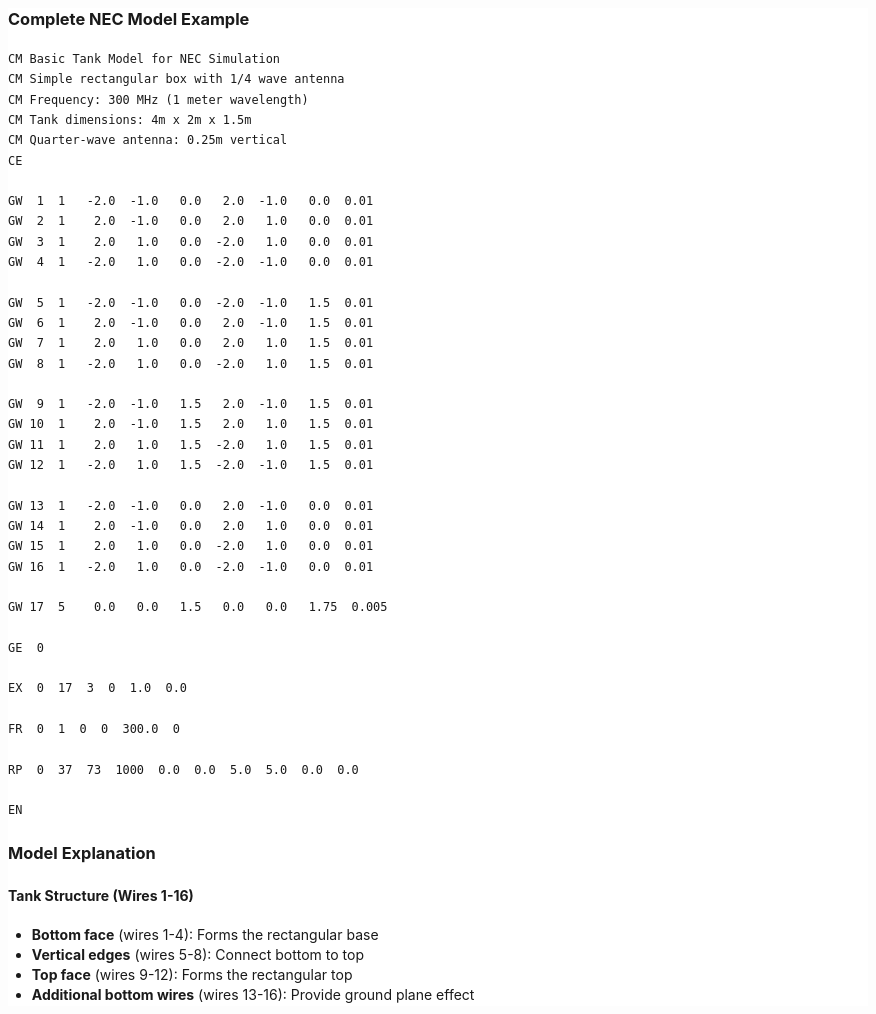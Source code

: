 ### Complete NEC Model Example

```nec
CM Basic Tank Model for NEC Simulation
CM Simple rectangular box with 1/4 wave antenna
CM Frequency: 300 MHz (1 meter wavelength)
CM Tank dimensions: 4m x 2m x 1.5m
CM Quarter-wave antenna: 0.25m vertical
CE

GW  1  1   -2.0  -1.0   0.0   2.0  -1.0   0.0  0.01
GW  2  1    2.0  -1.0   0.0   2.0   1.0   0.0  0.01
GW  3  1    2.0   1.0   0.0  -2.0   1.0   0.0  0.01
GW  4  1   -2.0   1.0   0.0  -2.0  -1.0   0.0  0.01

GW  5  1   -2.0  -1.0   0.0  -2.0  -1.0   1.5  0.01
GW  6  1    2.0  -1.0   0.0   2.0  -1.0   1.5  0.01
GW  7  1    2.0   1.0   0.0   2.0   1.0   1.5  0.01
GW  8  1   -2.0   1.0   0.0  -2.0   1.0   1.5  0.01

GW  9  1   -2.0  -1.0   1.5   2.0  -1.0   1.5  0.01
GW 10  1    2.0  -1.0   1.5   2.0   1.0   1.5  0.01
GW 11  1    2.0   1.0   1.5  -2.0   1.0   1.5  0.01
GW 12  1   -2.0   1.0   1.5  -2.0  -1.0   1.5  0.01

GW 13  1   -2.0  -1.0   0.0   2.0  -1.0   0.0  0.01
GW 14  1    2.0  -1.0   0.0   2.0   1.0   0.0  0.01
GW 15  1    2.0   1.0   0.0  -2.0   1.0   0.0  0.01
GW 16  1   -2.0   1.0   0.0  -2.0  -1.0   0.0  0.01

GW 17  5    0.0   0.0   1.5   0.0   0.0   1.75  0.005

GE  0

EX  0  17  3  0  1.0  0.0

FR  0  1  0  0  300.0  0

RP  0  37  73  1000  0.0  0.0  5.0  5.0  0.0  0.0

EN
```

### Model Explanation

#### Tank Structure (Wires 1-16)
- **Bottom face** (wires 1-4): Forms the rectangular base
- **Vertical edges** (wires 5-8): Connect bottom to top
- **Top face** (wires 9-12): Forms the rectangular top
- **Additional bottom wires** (wires 13-16): Provide ground plane effect
